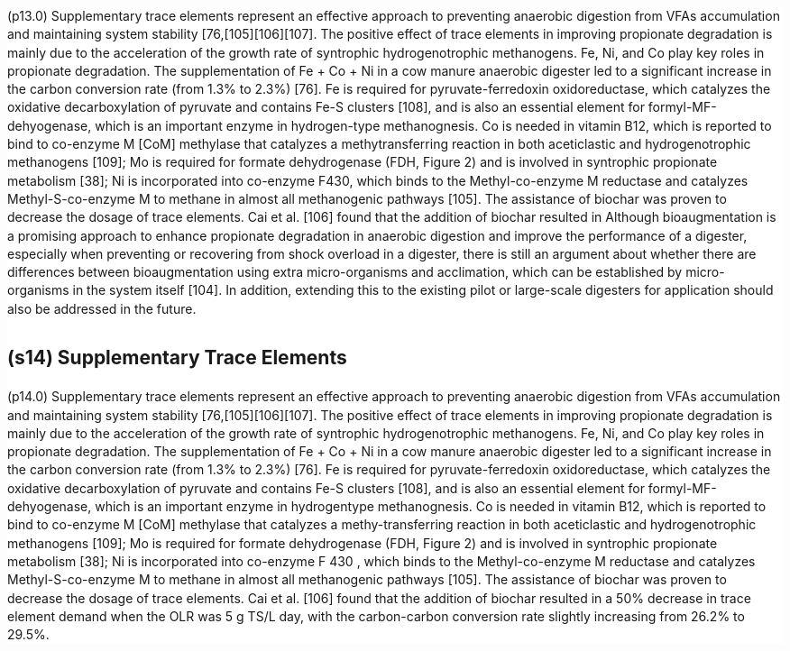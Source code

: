 (p13.0) Supplementary trace elements represent an effective approach to preventing anaerobic digestion from VFAs accumulation and maintaining system stability [76,[105][106][107]. The positive effect of trace elements in improving propionate degradation is mainly due to the acceleration of the growth rate of syntrophic hydrogenotrophic methanogens. Fe, Ni, and Co play key roles in propionate degradation. The supplementation of Fe + Co + Ni in a cow manure anaerobic digester led to a significant increase in the carbon conversion rate (from 1.3% to 2.3%) [76]. Fe is required for pyruvate-ferredoxin oxidoreductase, which catalyzes the oxidative decarboxylation of pyruvate and contains Fe-S clusters [108], and is also an essential element for formyl-MF-dehyogenase, which is an important enzyme in hydrogen-type methanognesis. Co is needed in vitamin B12, which is reported to bind to co-enzyme M [CoM] methylase that catalyzes a methytransferring reaction in both aceticlastic and hydrogenotrophic methanogens [109]; Mo is required for formate dehydrogenase (FDH, Figure 2) and is involved in syntrophic propionate metabolism [38]; Ni is incorporated into co-enzyme F430, which binds to the Methyl-co-enzyme M reductase and catalyzes Methyl-S-co-enzyme M to methane in almost all methanogenic pathways [105]. The assistance of biochar was proven to decrease the dosage of trace elements. Cai et al. [106] found that the addition of biochar resulted in Although bioaugmentation is a promising approach to enhance propionate degradation in anaerobic digestion and improve the performance of a digester, especially when preventing or recovering from shock overload in a digester, there is still an argument about whether there are differences between bioaugmentation using extra micro-organisms and acclimation, which can be established by micro-organisms in the system itself [104]. In addition, extending this to the existing pilot or large-scale digesters for application should also be addressed in the future.
## (s14) Supplementary Trace Elements
(p14.0) Supplementary trace elements represent an effective approach to preventing anaerobic digestion from VFAs accumulation and maintaining system stability [76,[105][106][107]. The positive effect of trace elements in improving propionate degradation is mainly due to the acceleration of the growth rate of syntrophic hydrogenotrophic methanogens. Fe, Ni, and Co play key roles in propionate degradation. The supplementation of Fe + Co + Ni in a cow manure anaerobic digester led to a significant increase in the carbon conversion rate (from 1.3% to 2.3%) [76]. Fe is required for pyruvate-ferredoxin oxidoreductase, which catalyzes the oxidative decarboxylation of pyruvate and contains Fe-S clusters [108], and is also an essential element for formyl-MF-dehyogenase, which is an important enzyme in hydrogentype methanognesis. Co is needed in vitamin B12, which is reported to bind to co-enzyme M [CoM] methylase that catalyzes a methy-transferring reaction in both aceticlastic and hydrogenotrophic methanogens [109]; Mo is required for formate dehydrogenase (FDH, Figure 2) and is involved in syntrophic propionate metabolism [38]; Ni is incorporated into co-enzyme F 430 , which binds to the Methyl-co-enzyme M reductase and catalyzes Methyl-S-co-enzyme M to methane in almost all methanogenic pathways [105]. The assistance of biochar was proven to decrease the dosage of trace elements. Cai et al. [106] found that the addition of biochar resulted in a 50% decrease in trace element demand when the OLR was 5 g TS/L day, with the carbon-carbon conversion rate slightly increasing from 26.2% to 29.5%.
